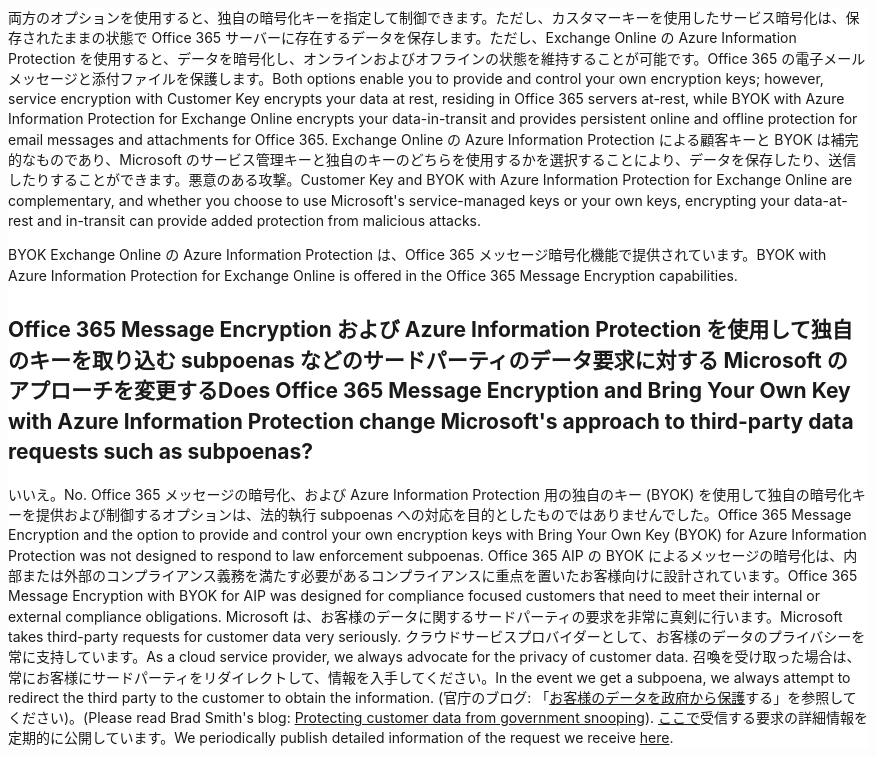 <span data-ttu-id="34bef-124">両方のオプションを使用すると、独自の暗号化キーを指定して制御できます。ただし、カスタマーキーを使用したサービス暗号化は、保存されたままの状態で Office 365 サーバーに存在するデータを保存します。ただし、Exchange Online の Azure Information Protection を使用すると、データを暗号化し、オンラインおよびオフラインの状態を維持することが可能です。Office 365 の電子メールメッセージと添付ファイルを保護します。</span><span class="sxs-lookup"><span data-stu-id="34bef-124">Both options enable you to provide and control your own encryption keys; however, service encryption with Customer Key encrypts your data at rest, residing in Office 365 servers at-rest, while BYOK with Azure Information Protection for Exchange Online encrypts your data-in-transit and provides persistent online and offline protection for email messages and attachments for Office 365.</span></span> <span data-ttu-id="34bef-125">Exchange Online の Azure Information Protection による顧客キーと BYOK は補完的なものであり、Microsoft のサービス管理キーと独自のキーのどちらを使用するかを選択することにより、データを保存したり、送信したりすることができます。悪意のある攻撃。</span><span class="sxs-lookup"><span data-stu-id="34bef-125">Customer Key and BYOK with Azure Information Protection for Exchange Online are complementary, and whether you choose to use Microsoft's service-managed keys or your own keys, encrypting your data-at-rest and in-transit can provide added protection from malicious attacks.</span></span>
  
<span data-ttu-id="34bef-126">BYOK Exchange Online の Azure Information Protection は、Office 365 メッセージ暗号化機能で提供されています。</span><span class="sxs-lookup"><span data-stu-id="34bef-126">BYOK with Azure Information Protection for Exchange Online is offered in the Office 365 Message Encryption capabilities.</span></span>
  
## <a name="does-office-365-message-encryption-and-bring-your-own-key-with-azure-information-protection-change-microsofts-approach-to-third-party-data-requests-such-as-subpoenas"></a><span data-ttu-id="34bef-127">Office 365 Message Encryption および Azure Information Protection を使用して独自のキーを取り込む subpoenas などのサードパーティのデータ要求に対する Microsoft のアプローチを変更する</span><span class="sxs-lookup"><span data-stu-id="34bef-127">Does Office 365 Message Encryption and Bring Your Own Key with Azure Information Protection change Microsoft's approach to third-party data requests such as subpoenas?</span></span>
<span data-ttu-id="34bef-128"><a name="DiffCustomerKeyandBYOKAzureIP"> </a></span><span class="sxs-lookup"><span data-stu-id="34bef-128"><a name="DiffCustomerKeyandBYOKAzureIP"> </a></span></span>

<span data-ttu-id="34bef-129">いいえ。</span><span class="sxs-lookup"><span data-stu-id="34bef-129">No.</span></span> <span data-ttu-id="34bef-130">Office 365 メッセージの暗号化、および Azure Information Protection 用の独自のキー (BYOK) を使用して独自の暗号化キーを提供および制御するオプションは、法的執行 subpoenas への対応を目的としたものではありませんでした。</span><span class="sxs-lookup"><span data-stu-id="34bef-130">Office 365 Message Encryption and the option to provide and control your own encryption keys with Bring Your Own Key (BYOK) for Azure Information Protection was not designed to respond to law enforcement subpoenas.</span></span> <span data-ttu-id="34bef-131">Office 365 AIP の BYOK によるメッセージの暗号化は、内部または外部のコンプライアンス義務を満たす必要があるコンプライアンスに重点を置いたお客様向けに設計されています。</span><span class="sxs-lookup"><span data-stu-id="34bef-131">Office 365 Message Encryption with BYOK for AIP was designed for compliance focused customers that need to meet their internal or external compliance obligations.</span></span> <span data-ttu-id="34bef-132">Microsoft は、お客様のデータに関するサードパーティの要求を非常に真剣に行います。</span><span class="sxs-lookup"><span data-stu-id="34bef-132">Microsoft takes third-party requests for customer data very seriously.</span></span> <span data-ttu-id="34bef-133">クラウドサービスプロバイダーとして、お客様のデータのプライバシーを常に支持しています。</span><span class="sxs-lookup"><span data-stu-id="34bef-133">As a cloud service provider, we always advocate for the privacy of customer data.</span></span> <span data-ttu-id="34bef-134">召喚を受け取った場合は、常にお客様にサードパーティをリダイレクトして、情報を入手してください。</span><span class="sxs-lookup"><span data-stu-id="34bef-134">In the event we get a subpoena, we always attempt to redirect the third party to the customer to obtain the information.</span></span> <span data-ttu-id="34bef-135">(官庁のブログ: 「[お客様のデータを政府から保護](https://blogs.microsoft.com/blog/2013/12/04/protecting-customer-data-from-government-snooping/)する」を参照してください)。</span><span class="sxs-lookup"><span data-stu-id="34bef-135">(Please read Brad Smith's blog: [Protecting customer data from government snooping](https://blogs.microsoft.com/blog/2013/12/04/protecting-customer-data-from-government-snooping/)).</span></span> <span data-ttu-id="34bef-136">[ここで](https://www.microsoft.com/trustcenter/Privacy/govt-requests-for-data)受信する要求の詳細情報を定期的に公開しています。</span><span class="sxs-lookup"><span data-stu-id="34bef-136">We periodically publish detailed information of the request we receive [here](https://www.microsoft.com/trustcenter/Privacy/govt-requests-for-data).</span></span>
  